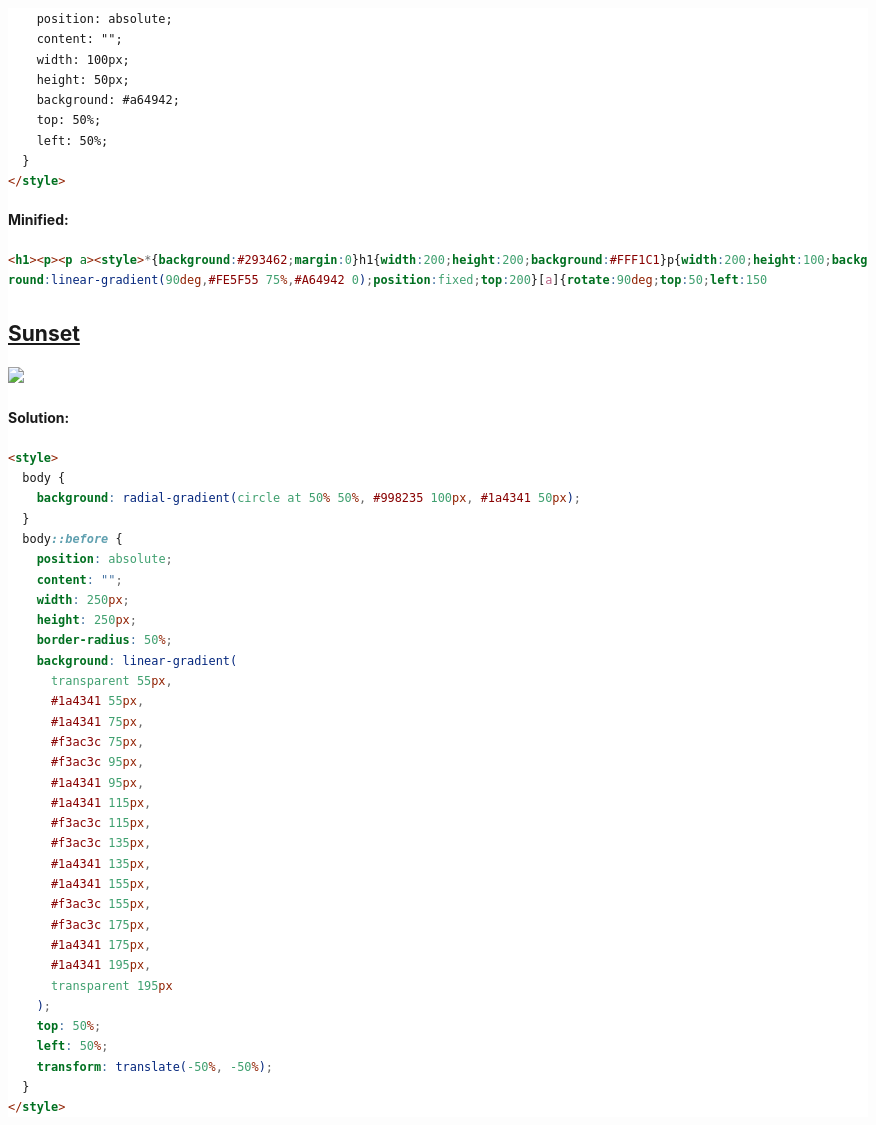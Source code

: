 ```html
    position: absolute;
    content: "";
    width: 100px;
    height: 50px;
    background: #a64942;
    top: 50%;
    left: 50%;
  }
</style>
```

#### Minified:

```html
<h1><p><p a><style>*{background:#293462;margin:0}h1{width:200;height:200;background:#FFF1C1}p{width:200;height:100;background:linear-gradient(90deg,#FE5F55 75%,#A64942 0);position:fixed;top:200}[a]{rotate:90deg;top:50;left:150
```

## [Sunset](https://cssbattle.dev/play/39)

<img width="400px" src="https://cssbattle.dev/targets/39.png">

#### Solution:

```html
<style>
  body {
    background: radial-gradient(circle at 50% 50%, #998235 100px, #1a4341 50px);
  }
  body::before {
    position: absolute;
    content: "";
    width: 250px;
    height: 250px;
    border-radius: 50%;
    background: linear-gradient(
      transparent 55px,
      #1a4341 55px,
      #1a4341 75px,
      #f3ac3c 75px,
      #f3ac3c 95px,
      #1a4341 95px,
      #1a4341 115px,
      #f3ac3c 115px,
      #f3ac3c 135px,
      #1a4341 135px,
      #1a4341 155px,
      #f3ac3c 155px,
      #f3ac3c 175px,
      #1a4341 175px,
      #1a4341 195px,
      transparent 195px
    );
    top: 50%;
    left: 50%;
    transform: translate(-50%, -50%);
  }
</style>
```
